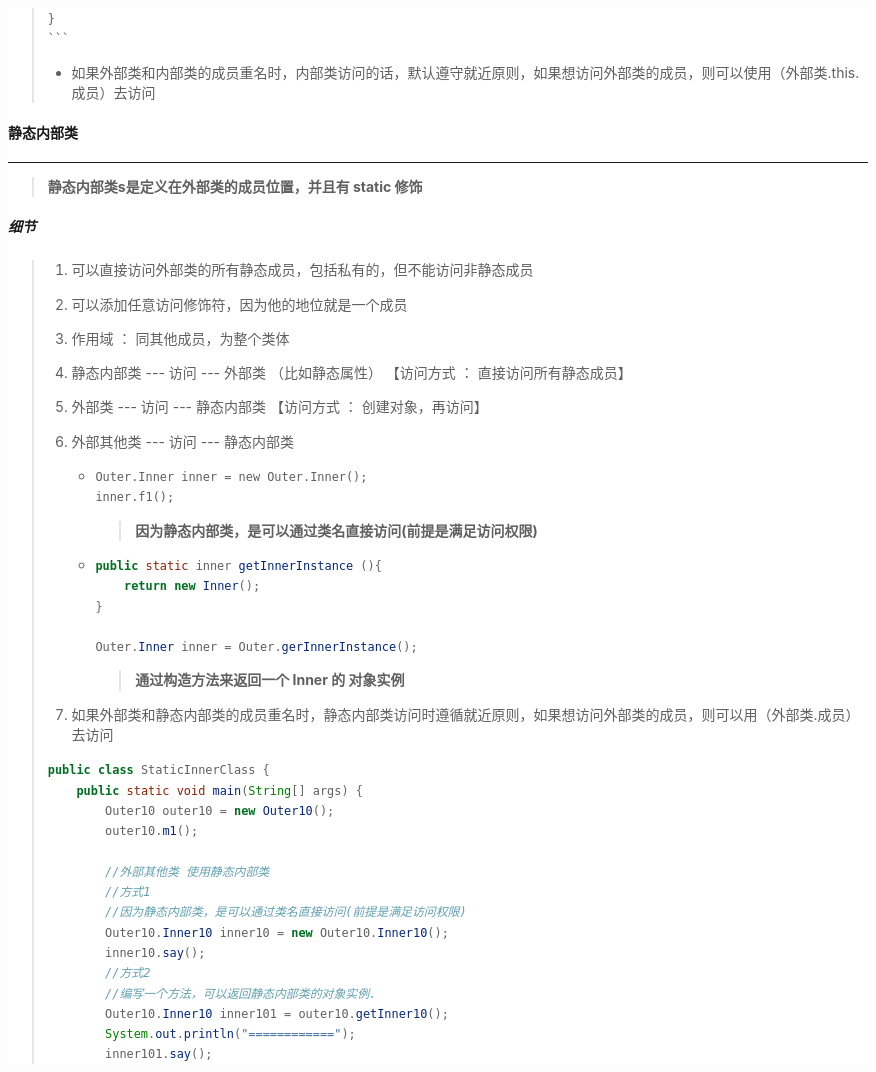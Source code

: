 >     }
>     ```
>
> - 如果外部类和内部类的成员重名时，内部类访问的话，默认遵守就近原则，如果想访问外部类的成员，则可以使用（外部类.this.成员）去访问



#### 静态内部类

---

> **静态内部类s是定义在外部类的成员位置，并且有 static 修饰**



##### 细节

> 1. 可以直接访问外部类的所有静态成员，包括私有的，但不能访问非静态成员
>
> 2. 可以添加任意访问修饰符，因为他的地位就是一个成员
>
> 3. 作用域 ：  同其他成员，为整个类体
>
> 4. 静态内部类 --- 访问 --- 外部类 （比如静态属性） 【访问方式 ： 直接访问所有静态成员】
>
> 5. 外部类 --- 访问 --- 静态内部类 【访问方式 ： 创建对象，再访问】
>
> 6. 外部其他类 --- 访问 --- 静态内部类
>
>    - ```jav
>      Outer.Inner inner = new Outer.Inner();
>      inner.f1();
>      ```
>
>      > **因为静态内部类，是可以通过类名直接访问(前提是满足访问权限)**
>
>      
>
>    - ```java
>      public static inner getInnerInstance (){
>          return new Inner();
>      }
>                                                                  
>      Outer.Inner inner = Outer.gerInnerInstance();
>      ```
>
>      > **通过构造方法来返回一个 Inner 的 对象实例**
>
> 7. 如果外部类和静态内部类的成员重名时，静态内部类访问时遵循就近原则，如果想访问外部类的成员，则可以用（外部类.成员）去访问
>
> ```java
> public class StaticInnerClass {
>     public static void main(String[] args) {
>         Outer10 outer10 = new Outer10();
>         outer10.m1();
> 
>         //外部其他类 使用静态内部类
>         //方式1
>         //因为静态内部类，是可以通过类名直接访问(前提是满足访问权限)
>         Outer10.Inner10 inner10 = new Outer10.Inner10();
>         inner10.say();
>         //方式2
>         //编写一个方法，可以返回静态内部类的对象实例.
>         Outer10.Inner10 inner101 = outer10.getInner10();
>         System.out.println("============");
>         inner101.say();
> 
